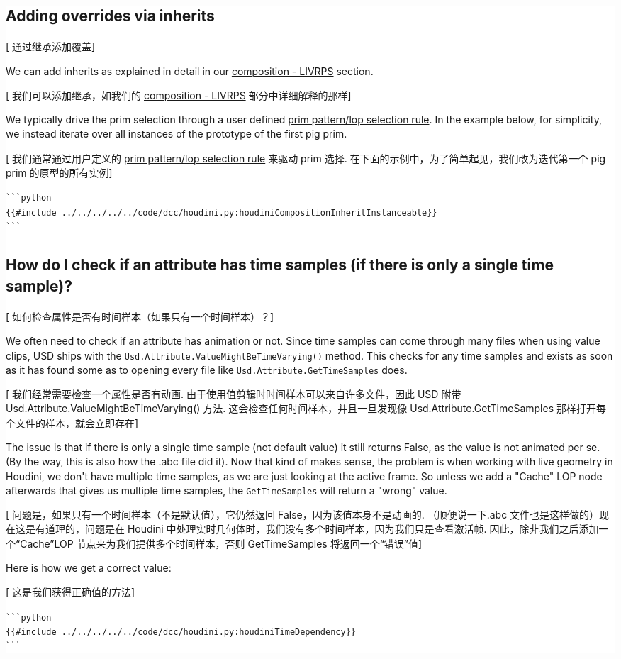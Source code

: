 ## Adding overrides via inherits <a name="compositionArcInherit"></a>
[ 通过继承添加覆盖]

We can add inherits as explained in detail in our [composition - LIVRPS](../../../core/composition/livrps.md#inherits) section.

[ 我们可以添加继承，如我们的 [composition - LIVRPS](../../../core/composition/livrps.md#inherits) 部分中详细解释的那样]

We typically drive the prim selection through a user defined [prim pattern/lop selection rule](../performance/overview.md#houLopSelectionRule). In the example below, for simplicity, we instead iterate over all instances of the prototype of the first pig prim.

[ 我们通常通过用户定义的 [prim pattern/lop selection rule](../performance/overview.md#houLopSelectionRule) 来驱动 prim 选择. 在下面的示例中，为了简单起见，我们改为迭代第一个 pig prim 的原型的所有实例]

~~~admonish tip title=""
```python
{{#include ../../../../../code/dcc/houdini.py:houdiniCompositionInheritInstanceable}}
```
~~~

<video width="100%" height="100%" controls autoplay muted loop>
  <source src="./houdiniCompositionInheritInstanceable.mp4" type="video/mp4" alt="Houdini Composition Inherit">
</video>

## How do I check if an attribute has time samples (if there is only a single time sample)? <a name="timeSampleValueMightBeTimeVarying"></a>
[ 如何检查属性是否有时间样本（如果只有一个时间样本）？]

We often need to check if an attribute has animation or not. Since time samples can come through many files when using value clips, USD ships with the `Usd.Attribute.ValueMightBeTimeVarying()` method. This checks for any time samples and exists as soon as it has found some as to opening every file like `Usd.Attribute.GetTimeSamples` does.

[ 我们经常需要检查一个属性是否有动画. 由于使用值剪辑时时间样本可以来自许多文件，因此 USD 附带 Usd.Attribute.ValueMightBeTimeVarying() 方法. 这会检查任何时间样本，并且一旦发现像 Usd.Attribute.GetTimeSamples 那样打开每个文件的样本，就会立即存在]

The issue is that if there is only a single time sample (not default value) it still returns False, as the value is not animated per se. (By the way, this is also how the .abc file did it). Now that kind of makes sense, the problem is when working with live geometry in Houdini, we don't have multiple time samples, as we are just looking at the active frame.
So unless we add a "Cache" LOP node afterwards that gives us multiple time samples, the `GetTimeSamples` will return a "wrong" value.

[ 问题是，如果只有一个时间样本（不是默认值），它仍然返回 False，因为该值本身不是动画的. （顺便说一下.abc 文件也是这样做的）现在这是有道理的，问题是在 Houdini 中处理实时几何体时，我们没有多个时间样本，因为我们只是查看激活帧. 因此，除非我们之后添加一个“Cache”LOP 节点来为我们提供多个时间样本，否则 GetTimeSamples 将返回一个“错误”值]

Here is how we get a correct value:

[ 这是我们获得正确值的方法]

~~~admonish tip title=""
```python
{{#include ../../../../../code/dcc/houdini.py:houdiniTimeDependency}}
```
~~~

